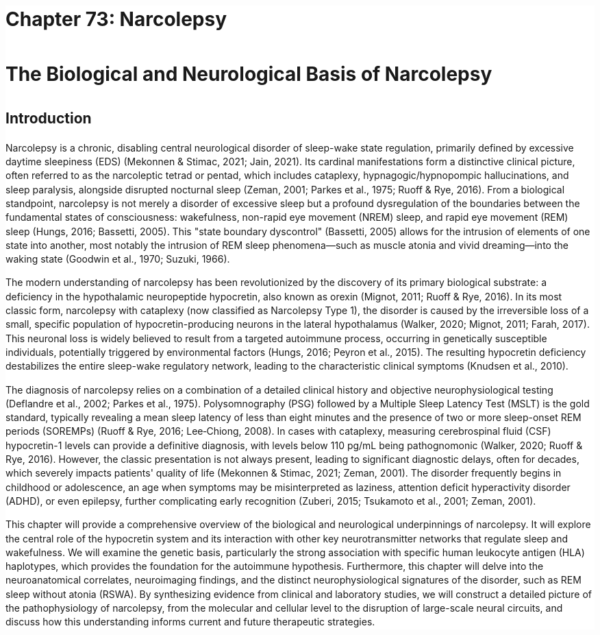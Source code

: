 # Chapter 73: Narcolepsy

# The Biological and Neurological Basis of Narcolepsy

## Introduction

Narcolepsy is a chronic, disabling central neurological disorder of sleep-wake state regulation, primarily defined by excessive daytime sleepiness (EDS) (Mekonnen & Stimac, 2021; Jain, 2021). Its cardinal manifestations form a distinctive clinical picture, often referred to as the narcoleptic tetrad or pentad, which includes cataplexy, hypnagogic/hypnopompic hallucinations, and sleep paralysis, alongside disrupted nocturnal sleep (Zeman, 2001; Parkes et al., 1975; Ruoff & Rye, 2016). From a biological standpoint, narcolepsy is not merely a disorder of excessive sleep but a profound dysregulation of the boundaries between the fundamental states of consciousness: wakefulness, non-rapid eye movement (NREM) sleep, and rapid eye movement (REM) sleep (Hungs, 2016; Bassetti, 2005). This "state boundary dyscontrol" (Bassetti, 2005) allows for the intrusion of elements of one state into another, most notably the intrusion of REM sleep phenomena—such as muscle atonia and vivid dreaming—into the waking state (Goodwin et al., 1970; Suzuki, 1966).

The modern understanding of narcolepsy has been revolutionized by the discovery of its primary biological substrate: a deficiency in the hypothalamic neuropeptide hypocretin, also known as orexin (Mignot, 2011; Ruoff & Rye, 2016). In its most classic form, narcolepsy with cataplexy (now classified as Narcolepsy Type 1), the disorder is caused by the irreversible loss of a small, specific population of hypocretin-producing neurons in the lateral hypothalamus (Walker, 2020; Mignot, 2011; Farah, 2017). This neuronal loss is widely believed to result from a targeted autoimmune process, occurring in genetically susceptible individuals, potentially triggered by environmental factors (Hungs, 2016; Peyron et al., 2015). The resulting hypocretin deficiency destabilizes the entire sleep-wake regulatory network, leading to the characteristic clinical symptoms (Knudsen et al., 2010).

The diagnosis of narcolepsy relies on a combination of a detailed clinical history and objective neurophysiological testing (Deflandre et al., 2002; Parkes et al., 1975). Polysomnography (PSG) followed by a Multiple Sleep Latency Test (MSLT) is the gold standard, typically revealing a mean sleep latency of less than eight minutes and the presence of two or more sleep-onset REM periods (SOREMPs) (Ruoff & Rye, 2016; Lee‐Chiong, 2008). In cases with cataplexy, measuring cerebrospinal fluid (CSF) hypocretin-1 levels can provide a definitive diagnosis, with levels below 110 pg/mL being pathognomonic (Walker, 2020; Ruoff & Rye, 2016). However, the classic presentation is not always present, leading to significant diagnostic delays, often for decades, which severely impacts patients' quality of life (Mekonnen & Stimac, 2021; Zeman, 2001). The disorder frequently begins in childhood or adolescence, an age when symptoms may be misinterpreted as laziness, attention deficit hyperactivity disorder (ADHD), or even epilepsy, further complicating early recognition (Zuberi, 2015; Tsukamoto et al., 2001; Zeman, 2001).

This chapter will provide a comprehensive overview of the biological and neurological underpinnings of narcolepsy. It will explore the central role of the hypocretin system and its interaction with other key neurotransmitter networks that regulate sleep and wakefulness. We will examine the genetic basis, particularly the strong association with specific human leukocyte antigen (HLA) haplotypes, which provides the foundation for the autoimmune hypothesis. Furthermore, this chapter will delve into the neuroanatomical correlates, neuroimaging findings, and the distinct neurophysiological signatures of the disorder, such as REM sleep without atonia (RSWA). By synthesizing evidence from clinical and laboratory studies, we will construct a detailed picture of the pathophysiology of narcolepsy, from the molecular and cellular level to the disruption of large-scale neural circuits, and discuss how this understanding informs current and future therapeutic strategies.
